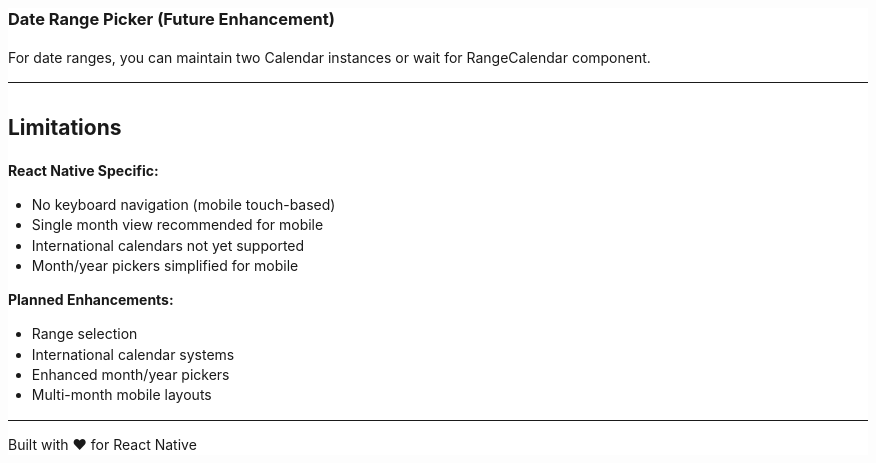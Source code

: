 ### Date Range Picker (Future Enhancement)

For date ranges, you can maintain two Calendar instances or wait for RangeCalendar component.

---

## Limitations

**React Native Specific:**

- No keyboard navigation (mobile touch-based)
- Single month view recommended for mobile
- International calendars not yet supported
- Month/year pickers simplified for mobile

**Planned Enhancements:**

- Range selection
- International calendar systems
- Enhanced month/year pickers
- Multi-month mobile layouts

---

Built with ❤️ for React Native
